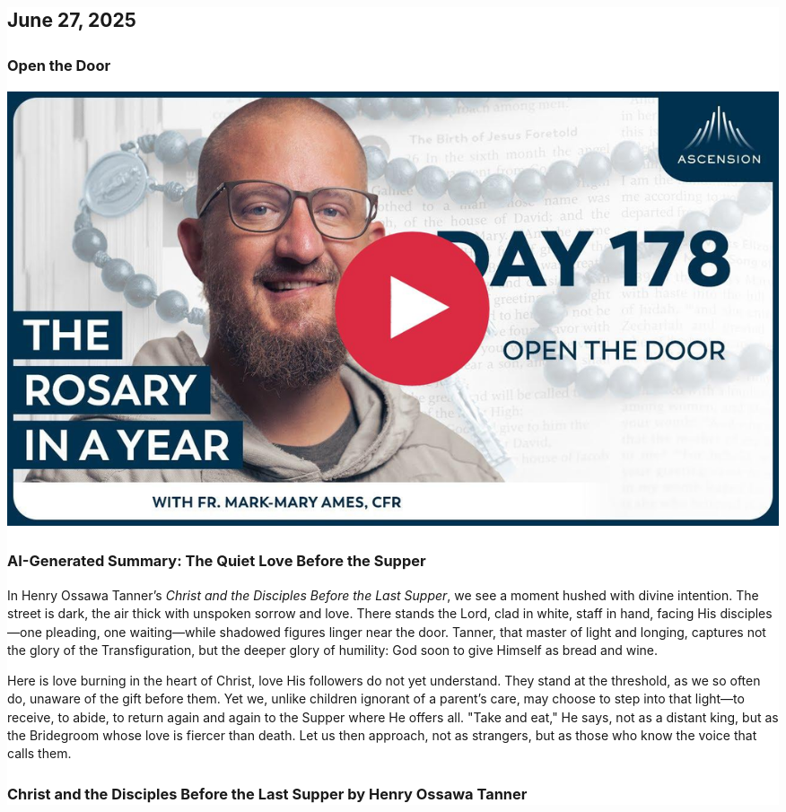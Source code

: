## June 27, 2025

### Open the Door

[![Open the Door](/June/jpgs/Day178.jpg)](https://youtu.be/lm2UWdr5PwY "Open the Door")

### AI-Generated Summary: The Quiet Love Before the Supper

In Henry Ossawa Tanner’s _Christ and the Disciples Before the Last Supper_, we see a moment hushed with divine intention. The street is dark, the air thick with unspoken sorrow and love. There stands the Lord, clad in white, staff in hand, facing His disciples—one pleading, one waiting—while shadowed figures linger near the door. Tanner, that master of light and longing, captures not the glory of the Transfiguration, but the deeper glory of humility: God soon to give Himself as bread and wine.

Here is love burning in the heart of Christ, love His followers do not yet understand. They stand at the threshold, as we so often do, unaware of the gift before them. Yet we, unlike children ignorant of a parent’s care, may choose to step into that light—to receive, to abide, to return again and again to the Supper where He offers all. "Take and eat," He says, not as a distant king, but as the Bridegroom whose love is fiercer than death. Let us then approach, not as strangers, but as those who know the voice that calls them.

### Christ and the Disciples Before the Last Supper by Henry Ossawa Tanner
